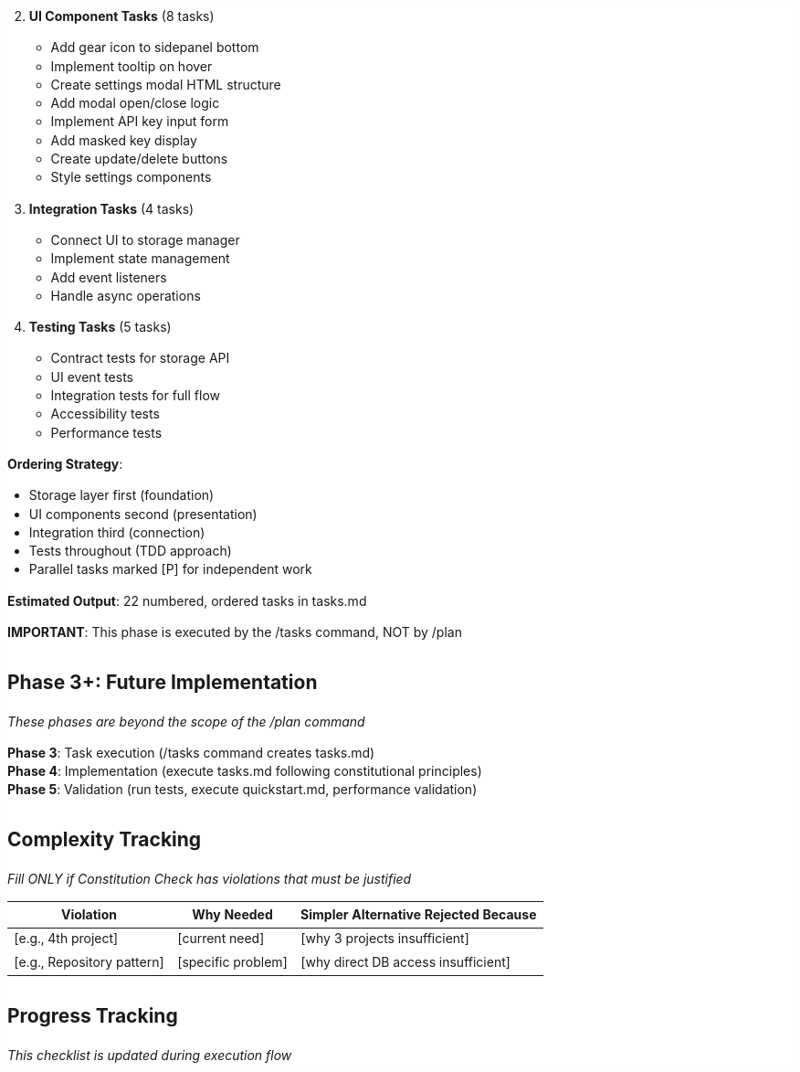 2. **UI Component Tasks** (8 tasks)
   - Add gear icon to sidepanel bottom
   - Implement tooltip on hover
   - Create settings modal HTML structure
   - Add modal open/close logic
   - Implement API key input form
   - Add masked key display
   - Create update/delete buttons
   - Style settings components

3. **Integration Tasks** (4 tasks)
   - Connect UI to storage manager
   - Implement state management
   - Add event listeners
   - Handle async operations

4. **Testing Tasks** (5 tasks)
   - Contract tests for storage API
   - UI event tests
   - Integration tests for full flow
   - Accessibility tests
   - Performance tests

**Ordering Strategy**:
- Storage layer first (foundation)
- UI components second (presentation)
- Integration third (connection)
- Tests throughout (TDD approach)
- Parallel tasks marked [P] for independent work

**Estimated Output**: 22 numbered, ordered tasks in tasks.md

**IMPORTANT**: This phase is executed by the /tasks command, NOT by /plan

## Phase 3+: Future Implementation
*These phases are beyond the scope of the /plan command*

**Phase 3**: Task execution (/tasks command creates tasks.md)  
**Phase 4**: Implementation (execute tasks.md following constitutional principles)  
**Phase 5**: Validation (run tests, execute quickstart.md, performance validation)

## Complexity Tracking
*Fill ONLY if Constitution Check has violations that must be justified*

| Violation | Why Needed | Simpler Alternative Rejected Because |
|-----------|------------|-------------------------------------|
| [e.g., 4th project] | [current need] | [why 3 projects insufficient] |
| [e.g., Repository pattern] | [specific problem] | [why direct DB access insufficient] |


## Progress Tracking
*This checklist is updated during execution flow*
